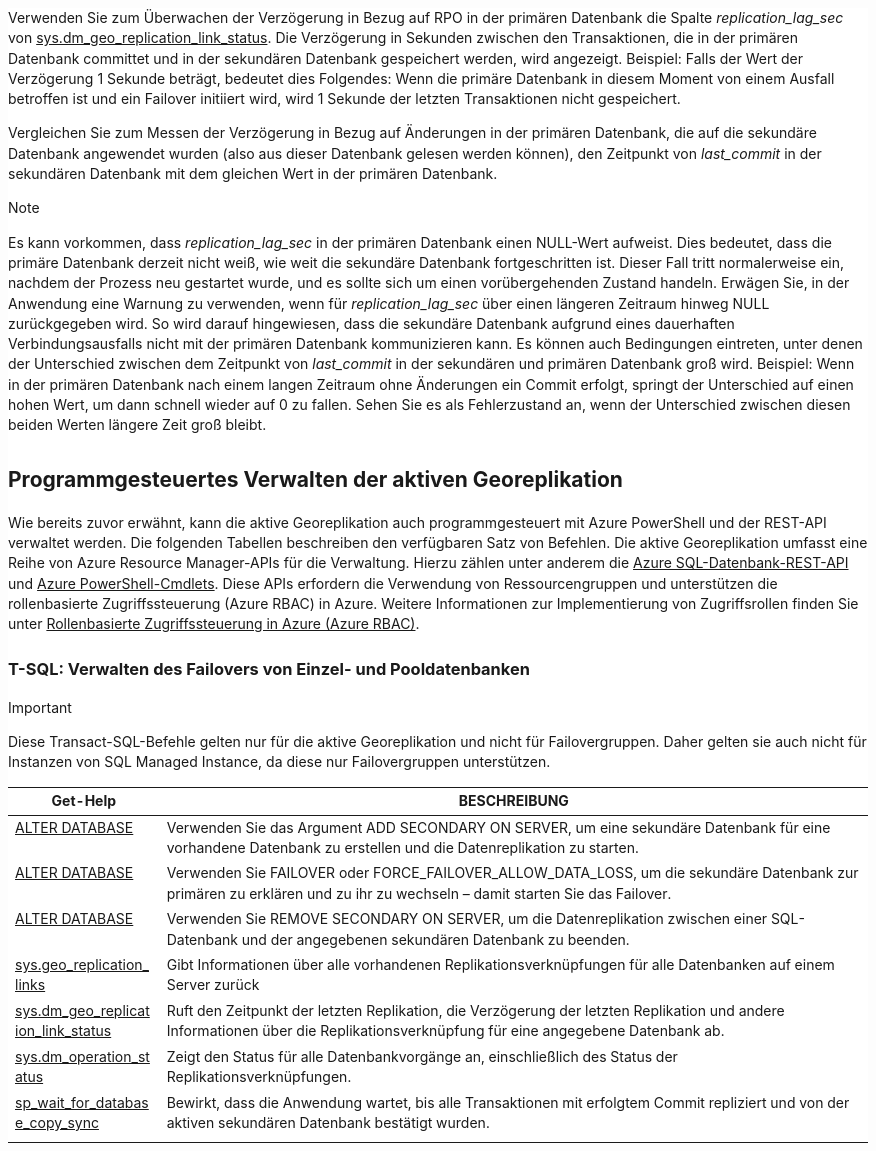 Verwenden Sie zum Überwachen der Verzögerung in Bezug auf RPO in der primären Datenbank die Spalte *replication_lag_sec* von [sys.dm_geo_replication_link_status](/sql/relational-databases/system-dynamic-management-views/sys-dm-geo-replication-link-status-azure-sql-database). Die Verzögerung in Sekunden zwischen den Transaktionen, die in der primären Datenbank committet und in der sekundären Datenbank gespeichert werden, wird angezeigt. Beispiel: Falls der Wert der Verzögerung 1 Sekunde beträgt, bedeutet dies Folgendes: Wenn die primäre Datenbank in diesem Moment von einem Ausfall betroffen ist und ein Failover initiiert wird, wird 1 Sekunde der letzten Transaktionen nicht gespeichert.

Vergleichen Sie zum Messen der Verzögerung in Bezug auf Änderungen in der primären Datenbank, die auf die sekundäre Datenbank angewendet wurden (also aus dieser Datenbank gelesen werden können), den Zeitpunkt von *last_commit* in der sekundären Datenbank mit dem gleichen Wert in der primären Datenbank.

> [!NOTE]
> Es kann vorkommen, dass *replication_lag_sec* in der primären Datenbank einen NULL-Wert aufweist. Dies bedeutet, dass die primäre Datenbank derzeit nicht weiß, wie weit die sekundäre Datenbank fortgeschritten ist.   Dieser Fall tritt normalerweise ein, nachdem der Prozess neu gestartet wurde, und es sollte sich um einen vorübergehenden Zustand handeln. Erwägen Sie, in der Anwendung eine Warnung zu verwenden, wenn für *replication_lag_sec* über einen längeren Zeitraum hinweg NULL zurückgegeben wird. So wird darauf hingewiesen, dass die sekundäre Datenbank aufgrund eines dauerhaften Verbindungsausfalls nicht mit der primären Datenbank kommunizieren kann. Es können auch Bedingungen eintreten, unter denen der Unterschied zwischen dem Zeitpunkt von *last_commit* in der sekundären und primären Datenbank groß wird. Beispiel: Wenn in der primären Datenbank nach einem langen Zeitraum ohne Änderungen ein Commit erfolgt, springt der Unterschied auf einen hohen Wert, um dann schnell wieder auf 0 zu fallen. Sehen Sie es als Fehlerzustand an, wenn der Unterschied zwischen diesen beiden Werten längere Zeit groß bleibt.

## <a name="programmatically-managing-active-geo-replication"></a>Programmgesteuertes Verwalten der aktiven Georeplikation

Wie bereits zuvor erwähnt, kann die aktive Georeplikation auch programmgesteuert mit Azure PowerShell und der REST-API verwaltet werden. Die folgenden Tabellen beschreiben den verfügbaren Satz von Befehlen. Die aktive Georeplikation umfasst eine Reihe von Azure Resource Manager-APIs für die Verwaltung. Hierzu zählen unter anderem die [Azure SQL-Datenbank-REST-API](/rest/api/sql/) und [Azure PowerShell-Cmdlets](/powershell/azure/). Diese APIs erfordern die Verwendung von Ressourcengruppen und unterstützen die rollenbasierte Zugriffssteuerung (Azure RBAC) in Azure. Weitere Informationen zur Implementierung von Zugriffsrollen finden Sie unter [Rollenbasierte Zugriffssteuerung in Azure (Azure RBAC)](../../role-based-access-control/overview.md).

### <a name="t-sql-manage-failover-of-single-and-pooled-databases"></a>T-SQL: Verwalten des Failovers von Einzel- und Pooldatenbanken

> [!IMPORTANT]
> Diese Transact-SQL-Befehle gelten nur für die aktive Georeplikation und nicht für Failovergruppen. Daher gelten sie auch nicht für Instanzen von SQL Managed Instance, da diese nur Failovergruppen unterstützen.

| Get-Help | BESCHREIBUNG |
| --- | --- |
| [ALTER DATABASE](/sql/t-sql/statements/alter-database-transact-sql?preserve-view=true&view=azuresqldb-current) |Verwenden Sie das Argument ADD SECONDARY ON SERVER, um eine sekundäre Datenbank für eine vorhandene Datenbank zu erstellen und die Datenreplikation zu starten. |
| [ALTER DATABASE](/sql/t-sql/statements/alter-database-transact-sql?preserve-view=true&view=azuresqldb-current) |Verwenden Sie FAILOVER oder FORCE_FAILOVER_ALLOW_DATA_LOSS, um die sekundäre Datenbank zur primären zu erklären und zu ihr zu wechseln – damit starten Sie das Failover. |
| [ALTER DATABASE](/sql/t-sql/statements/alter-database-transact-sql?preserve-view=true&view=azuresqldb-current) |Verwenden Sie REMOVE SECONDARY ON SERVER, um die Datenreplikation zwischen einer SQL-Datenbank und der angegebenen sekundären Datenbank zu beenden. |
| [sys.geo_replication_links](/sql/relational-databases/system-dynamic-management-views/sys-geo-replication-links-azure-sql-database) |Gibt Informationen über alle vorhandenen Replikationsverknüpfungen für alle Datenbanken auf einem Server zurück |
| [sys.dm_geo_replication_link_status](/sql/relational-databases/system-dynamic-management-views/sys-dm-geo-replication-link-status-azure-sql-database) |Ruft den Zeitpunkt der letzten Replikation, die Verzögerung der letzten Replikation und andere Informationen über die Replikationsverknüpfung für eine angegebene Datenbank ab. |
| [sys.dm_operation_status](/sql/relational-databases/system-dynamic-management-views/sys-dm-operation-status-azure-sql-database) |Zeigt den Status für alle Datenbankvorgänge an, einschließlich des Status der Replikationsverknüpfungen. |
| [sp_wait_for_database_copy_sync](/sql/relational-databases/system-stored-procedures/active-geo-replication-sp-wait-for-database-copy-sync) |Bewirkt, dass die Anwendung wartet, bis alle Transaktionen mit erfolgtem Commit repliziert und von der aktiven sekundären Datenbank bestätigt wurden. |
|  | |
